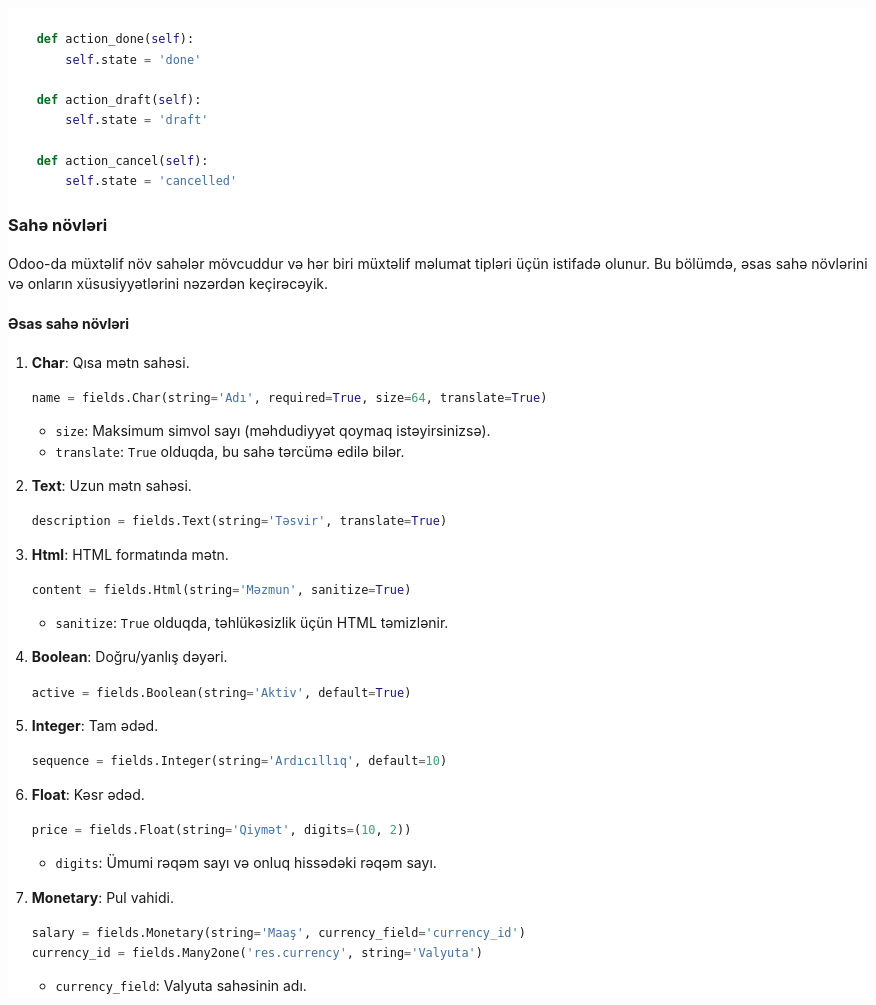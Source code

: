```python
    
    def action_done(self):
        self.state = 'done'
    
    def action_draft(self):
        self.state = 'draft'
    
    def action_cancel(self):
        self.state = 'cancelled'
```

### Sahə növləri

Odoo-da müxtəlif növ sahələr mövcuddur və hər biri müxtəlif məlumat tipləri üçün istifadə olunur. Bu bölümdə, əsas sahə növlərini və onların xüsusiyyətlərini nəzərdən keçirəcəyik.

#### Əsas sahə növləri

1. **Char**: Qısa mətn sahəsi.
   ```python
   name = fields.Char(string='Adı', required=True, size=64, translate=True)
   ```
   - `size`: Maksimum simvol sayı (məhdudiyyət qoymaq istəyirsinizsə).
   - `translate`: `True` olduqda, bu sahə tərcümə edilə bilər.

2. **Text**: Uzun mətn sahəsi.
   ```python
   description = fields.Text(string='Təsvir', translate=True)
   ```

3. **Html**: HTML formatında mətn.
   ```python
   content = fields.Html(string='Məzmun', sanitize=True)
   ```
   - `sanitize`: `True` olduqda, təhlükəsizlik üçün HTML təmizlənir.

4. **Boolean**: Doğru/yanlış dəyəri.
   ```python
   active = fields.Boolean(string='Aktiv', default=True)
   ```

5. **Integer**: Tam ədəd.
   ```python
   sequence = fields.Integer(string='Ardıcıllıq', default=10)
   ```

6. **Float**: Kəsr ədəd.
   ```python
   price = fields.Float(string='Qiymət', digits=(10, 2))
   ```
   - `digits`: Ümumi rəqəm sayı və onluq hissədəki rəqəm sayı.

7. **Monetary**: Pul vahidi.
   ```python
   salary = fields.Monetary(string='Maaş', currency_field='currency_id')
   currency_id = fields.Many2one('res.currency', string='Valyuta')
   ```
   - `currency_field`: Valyuta sahəsinin adı.
